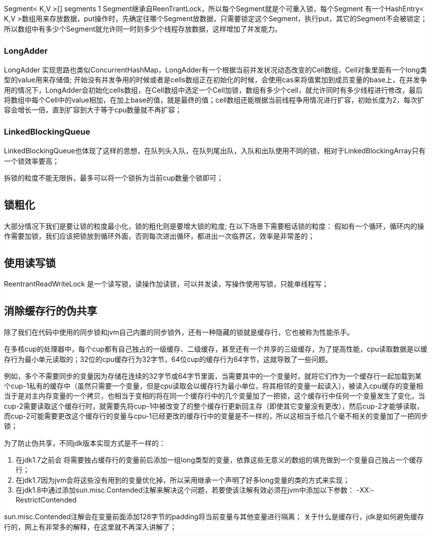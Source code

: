 Segment< K,V >[] segments
1
Segment继承自ReenTrantLock，所以每个Segment就是个可重入锁，每个Segment 有一个HashEntry< K,V >数组用来存放数据，put操作时，先确定往哪个Segment放数据，只需要锁定这个Segment，执行put，其它的Segment不会被锁定；所以数组中有多少个Segment就允许同一时刻多少个线程存放数据，这样增加了并发能力。

### LongAdder
LongAdder 实现思路也类似ConcurrentHashMap，LongAdder有一个根据当前并发状况动态改变的Cell数组，Cell对象里面有一个long类型的value用来存储值; 
开始没有并发争用的时候或者是cells数组正在初始化的时候，会使用cas来将值累加到成员变量的base上，在并发争用的情况下，LongAdder会初始化cells数组，在Cell数组中选定一个Cell加锁，数组有多少个cell，就允许同时有多少线程进行修改，最后将数组中每个Cell中的value相加，在加上base的值，就是最终的值；cell数组还能根据当前线程争用情况进行扩容，初始长度为2，每次扩容会增长一倍，直到扩容到大于等于cpu数量就不再扩容；

### LinkedBlockingQueue
LinkedBlockingQueue也体现了这样的思想，在队列头入队，在队列尾出队，入队和出队使用不同的锁，相对于LinkedBlockingArray只有一个锁效率要高；

拆锁的粒度不能无限拆，最多可以将一个锁拆为当前cup数量个锁即可；

## 锁粗化
大部分情况下我们是要让锁的粒度最小化，锁的粗化则是要增大锁的粒度; 
在以下场景下需要粗话锁的粒度： 
假如有一个循环，循环内的操作需要加锁，我们应该把锁放到循环外面，否则每次进出循环，都进出一次临界区，效率是非常差的；

## 使用读写锁
ReentrantReadWriteLock 是一个读写锁，读操作加读锁，可以并发读，写操作使用写锁，只能单线程写；

## 消除缓存行的伪共享
除了我们在代码中使用的同步锁和jvm自己内置的同步锁外，还有一种隐藏的锁就是缓存行，它也被称为性能杀手。 

在多核cup的处理器中，每个cup都有自己独占的一级缓存、二级缓存，甚至还有一个共享的三级缓存，为了提高性能，cpu读取数据是以缓存行为最小单元读取的；32位的cpu缓存行为32字节，64位cup的缓存行为64字节，这就导致了一些问题。 

例如，多个不需要同步的变量因为存储在连续的32字节或64字节里面，当需要其中的一个变量时，就将它们作为一个缓存行一起加载到某个cup-1私有的缓存中（虽然只需要一个变量，但是cpu读取会以缓存行为最小单位，将其相邻的变量一起读入），被读入cpu缓存的变量相当于是对主内存变量的一个拷贝，也相当于变相的将在同一个缓存行中的几个变量加了一把锁，这个缓存行中任何一个变量发生了变化，当cup-2需要读取这个缓存行时，就需要先将cup-1中被改变了的整个缓存行更新回主存（即使其它变量没有更改），然后cup-2才能够读取，而cup-2可能需要更改这个缓存行的变量与cpu-1已经更改的缓存行中的变量是不一样的，所以这相当于给几个毫不相关的变量加了一把同步锁； 

为了防止伪共享，不同jdk版本实现方式是不一样的： 
1. 在jdk1.7之前会 将需要独占缓存行的变量前后添加一组long类型的变量，依靠这些无意义的数组的填充做到一个变量自己独占一个缓存行； 
2. 在jdk1.7因为jvm会将这些没有用到的变量优化掉，所以采用继承一个声明了好多long变量的类的方式来实现； 
3. 在jdk1.8中通过添加sun.misc.Contended注解来解决这个问题，若要使该注解有效必须在jvm中添加以下参数： 
-XX:-RestrictContended

sun.misc.Contended注解会在变量前面添加128字节的padding将当前变量与其他变量进行隔离； 
关于什么是缓存行，jdk是如何避免缓存行的，网上有非常多的解释，在这里就不再深入讲解了；

